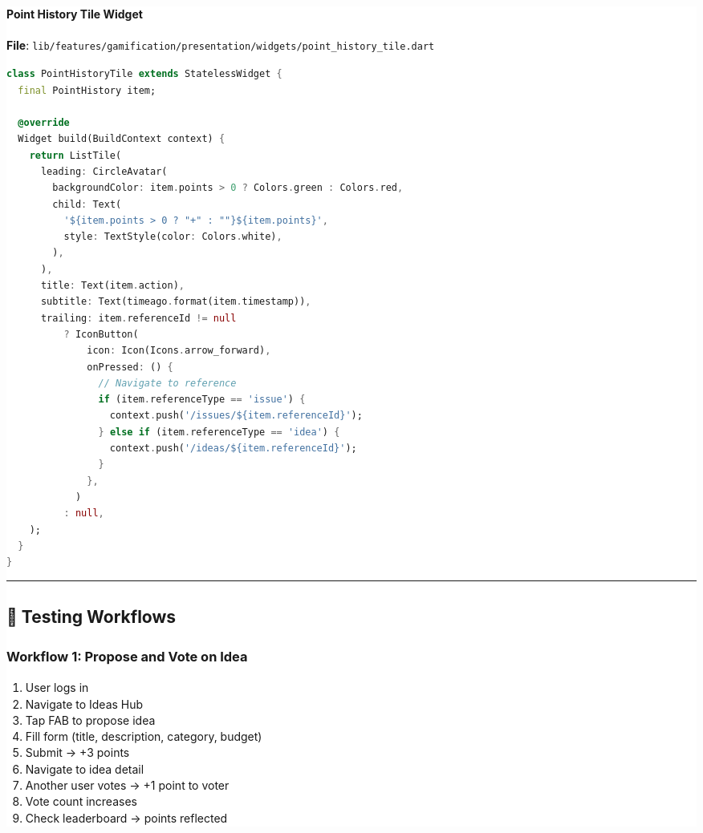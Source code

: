 #### Point History Tile Widget
**File**: `lib/features/gamification/presentation/widgets/point_history_tile.dart`

```dart
class PointHistoryTile extends StatelessWidget {
  final PointHistory item;
  
  @override
  Widget build(BuildContext context) {
    return ListTile(
      leading: CircleAvatar(
        backgroundColor: item.points > 0 ? Colors.green : Colors.red,
        child: Text(
          '${item.points > 0 ? "+" : ""}${item.points}',
          style: TextStyle(color: Colors.white),
        ),
      ),
      title: Text(item.action),
      subtitle: Text(timeago.format(item.timestamp)),
      trailing: item.referenceId != null
          ? IconButton(
              icon: Icon(Icons.arrow_forward),
              onPressed: () {
                // Navigate to reference
                if (item.referenceType == 'issue') {
                  context.push('/issues/${item.referenceId}');
                } else if (item.referenceType == 'idea') {
                  context.push('/ideas/${item.referenceId}');
                }
              },
            )
          : null,
    );
  }
}
```

---

## 🧪 Testing Workflows

### Workflow 1: Propose and Vote on Idea
1. User logs in
2. Navigate to Ideas Hub
3. Tap FAB to propose idea
4. Fill form (title, description, category, budget)
5. Submit → +3 points
6. Navigate to idea detail
7. Another user votes → +1 point to voter
8. Vote count increases
9. Check leaderboard → points reflected
